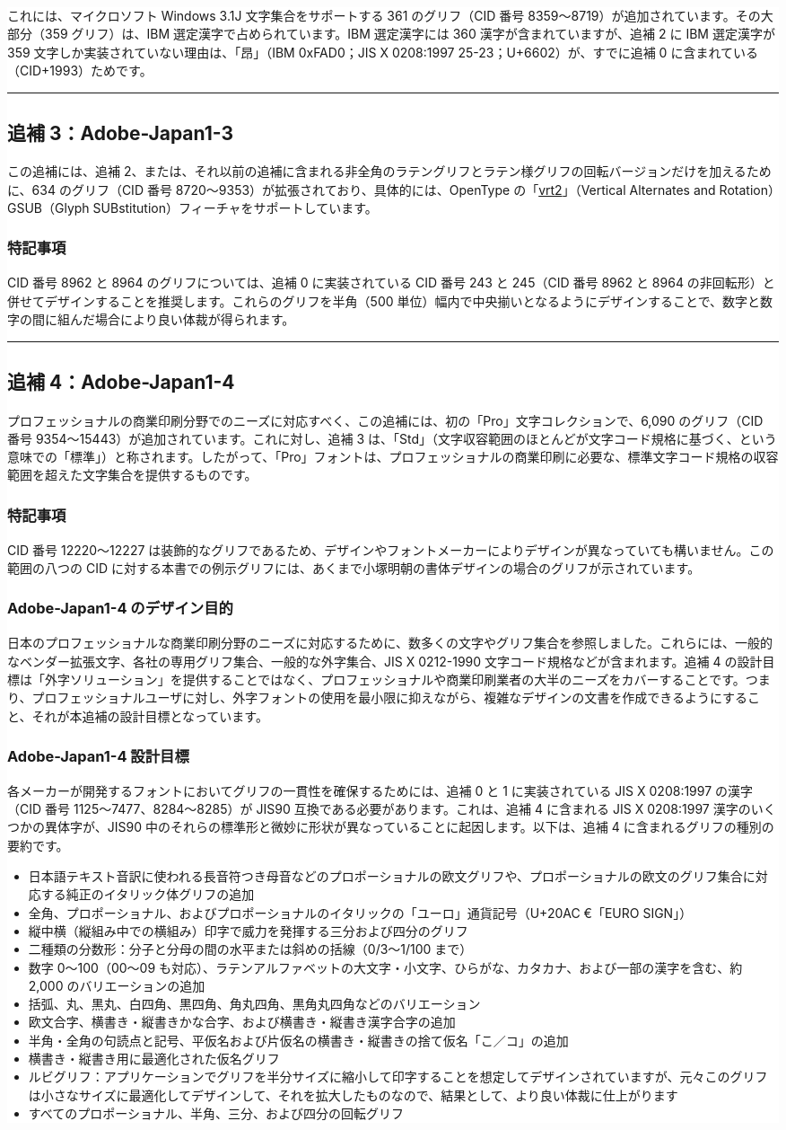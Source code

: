 これには、マイクロソフト Windows 3.1J 文字集合をサポートする 361 のグリフ（CID 番号 8359～8719）が追加されています。その大部分（359 グリフ）は、IBM 選定漢字で占められています。IBM 選定漢字には 360 漢字が含まれていますが、追補 2 に IBM 選定漢字が 359 文字しか実装されていない理由は、「昂」（IBM 0xFAD0；JIS X 0208:1997 25-23；U+6602）が、すでに追補 0 に含まれている（CID+1993）ためです。

---
## 追補 3：Adobe-Japan1-3

この追補には、追補 2、または、それ以前の追補に含まれる非全角のラテングリフとラテン様グリフの回転バージョンだけを加えるために、634 のグリフ（CID 番号 8720～9353）が拡張されており、具体的には、OpenType の「[vrt2](https://docs.microsoft.com/en-us/typography/opentype/spec/features_uz#tag-vrt2)」（Vertical Alternates and Rotation）GSUB（Glyph SUBstitution）フィーチャをサポートしています。

### 特記事項

CID 番号 8962 と 8964 のグリフについては、追補 0 に実装されている CID 番号 243 と 245（CID 番号 8962 と 8964 の非回転形）と併せてデザインすることを推奨します。これらのグリフを半角（500 単位）幅内で中央揃いとなるようにデザインすることで、数字と数字の間に組んだ場合により良い体裁が得られます。

---
## 追補 4：Adobe-Japan1-4

プロフェッショナルの商業印刷分野でのニーズに対応すべく、この追補には、初の「Pro」文字コレクションで、6,090 のグリフ（CID 番号 9354～15443）が追加されています。これに対し、追補 3 は、「Std」（文字収容範囲のほとんどが文字コード規格に基づく、という意味での「標準」）と称されます。したがって、「Pro」フォントは、プロフェッショナルの商業印刷に必要な、標準文字コード規格の収容範囲を超えた文字集合を提供するものです。

### 特記事項

CID 番号 12220～12227 は装飾的なグリフであるため、デザインやフォントメーカーによりデザインが異なっていても構いません。この範囲の八つの CID に対する本書での例示グリフには、あくまで小塚明朝の書体デザインの場合のグリフが示されています。

### Adobe-Japan1-4 のデザイン目的

日本のプロフェッショナルな商業印刷分野のニーズに対応するために、数多くの文字やグリフ集合を参照しました。これらには、一般的なベンダー拡張文字、各社の専用グリフ集合、一般的な外字集合、JIS X 0212-1990 文字コード規格などが含まれます。追補 4 の設計目標は「外字ソリューション」を提供することではなく、プロフェッショナルや商業印刷業者の大半のニーズをカバーすることです。つまり、プロフェッショナルユーザに対し、外字フォントの使用を最小限に抑えながら、複雑なデザインの文書を作成できるようにすること、それが本追補の設計目標となっています。

### Adobe-Japan1-4 設計目標

各メーカーが開発するフォントにおいてグリフの一貫性を確保するためには、追補 0 と 1 に実装されている JIS X 0208:1997 の漢字（CID 番号 1125～7477、8284～8285）が JIS90 互換である必要があります。これは、追補 4 に含まれる JIS X 0208:1997 漢字のいくつかの異体字が、JIS90 中のそれらの標準形と微妙に形状が異なっていることに起因します。以下は、追補 4 に含まれるグリフの種別の要約です。

* 日本語テキスト音訳に使われる長音符つき母音などのプロポーショナルの欧文グリフや、プロポーショナルの欧文のグリフ集合に対応する純正のイタリック体グリフの追加
* 全角、プロポーショナル、およびプロポーショナルのイタリックの「ユーロ」通貨記号（U+20AC €「EURO SIGN」）
* 縦中横（縦組み中での横組み）印字で威力を発揮する三分および四分のグリフ
* 二種類の分数形：分子と分母の間の水平または斜めの括線（0/3～1/100 まで）
* 数字 0～100（00～09 も対応）、ラテンアルファベットの大文字・小文字、ひらがな、カタカナ、および一部の漢字を含む、約 2,000 のバリエーションの追加
* 括弧、丸、黒丸、白四角、黒四角、角丸四角、黒角丸四角などのバリエーション
* 欧文合字、横書き・縦書きかな合字、および横書き・縦書き漢字合字の追加
* 半角・全角の句読点と記号、平仮名および片仮名の横書き・縦書きの捨て仮名「こ／コ」の追加
* 横書き・縦書き用に最適化された仮名グリフ
* ルビグリフ：アプリケーションでグリフを半分サイズに縮小して印字することを想定してデザインされていますが、元々このグリフは小さなサイズに最適化してデザインして、それを拡大したものなので、結果として、より良い体裁に仕上がります
* すべてのプロポーショナル、半角、三分、および四分の回転グリフ
